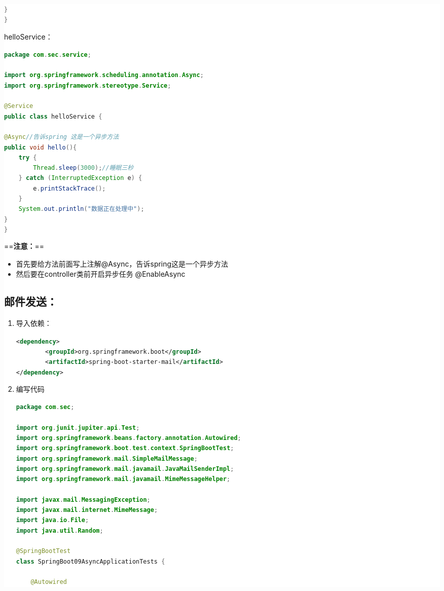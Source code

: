 ~~~java
}
}

~~~

helloService：

~~~java
package com.sec.service;

import org.springframework.scheduling.annotation.Async;
import org.springframework.stereotype.Service;

@Service
public class helloService {

@Async//告诉spring 这是一个异步方法
public void hello(){
    try {
        Thread.sleep(3000);//睡眠三秒
    } catch (InterruptedException e) {
        e.printStackTrace();
    }
    System.out.println("数据正在处理中");
}
}

~~~

==**注意：**==

- 首先要给方法前面写上注解@Async，告诉spring这是一个异步方法
- 然后要在controller类前开启异步任务 @EnableAsync



## 邮件发送：

1. 导入依赖：

   ~~~xml
   <dependency>
           <groupId>org.springframework.boot</groupId>
           <artifactId>spring-boot-starter-mail</artifactId>
   </dependency>
   ~~~

2. 编写代码

   ~~~java
   package com.sec;
   
   import org.junit.jupiter.api.Test;
   import org.springframework.beans.factory.annotation.Autowired;
   import org.springframework.boot.test.context.SpringBootTest;
   import org.springframework.mail.SimpleMailMessage;
   import org.springframework.mail.javamail.JavaMailSenderImpl;
   import org.springframework.mail.javamail.MimeMessageHelper;
   
   import javax.mail.MessagingException;
   import javax.mail.internet.MimeMessage;
   import java.io.File;
   import java.util.Random;
   
   @SpringBootTest
   class SpringBoot09AsyncApplicationTests {
   
       @Autowired
   ~~~